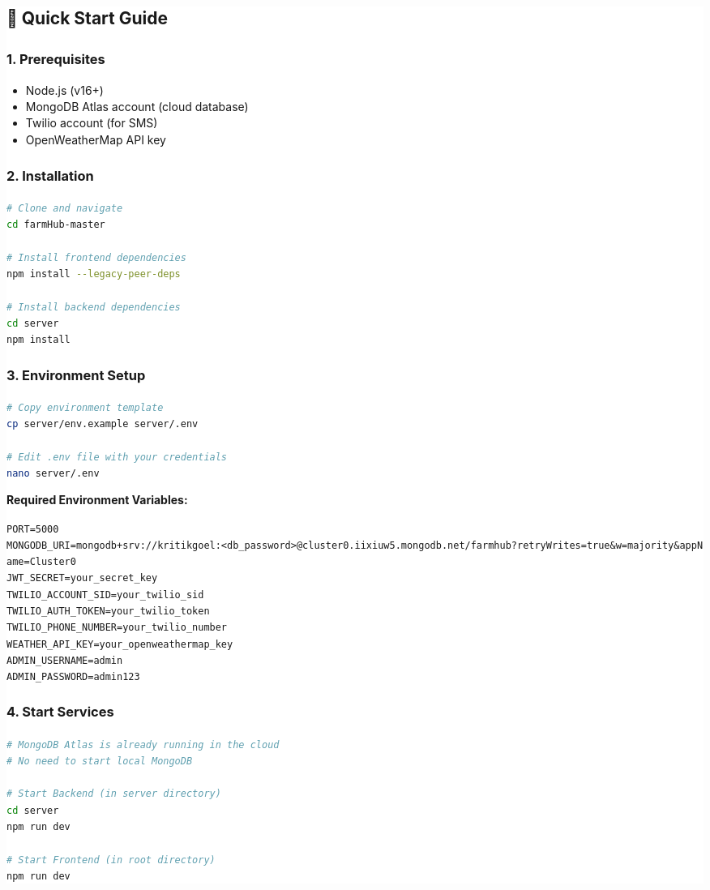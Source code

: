 ## 🚀 Quick Start Guide

### 1. Prerequisites
- Node.js (v16+)
- MongoDB Atlas account (cloud database)
- Twilio account (for SMS)
- OpenWeatherMap API key

### 2. Installation

```bash
# Clone and navigate
cd farmHub-master

# Install frontend dependencies
npm install --legacy-peer-deps

# Install backend dependencies
cd server
npm install
```

### 3. Environment Setup

```bash
# Copy environment template
cp server/env.example server/.env

# Edit .env file with your credentials
nano server/.env
```

**Required Environment Variables:**
```env
PORT=5000
MONGODB_URI=mongodb+srv://kritikgoel:<db_password>@cluster0.iixiuw5.mongodb.net/farmhub?retryWrites=true&w=majority&appName=Cluster0
JWT_SECRET=your_secret_key
TWILIO_ACCOUNT_SID=your_twilio_sid
TWILIO_AUTH_TOKEN=your_twilio_token
TWILIO_PHONE_NUMBER=your_twilio_number
WEATHER_API_KEY=your_openweathermap_key
ADMIN_USERNAME=admin
ADMIN_PASSWORD=admin123
```

### 4. Start Services

```bash
# MongoDB Atlas is already running in the cloud
# No need to start local MongoDB

# Start Backend (in server directory)
cd server
npm run dev

# Start Frontend (in root directory)
npm run dev
```
